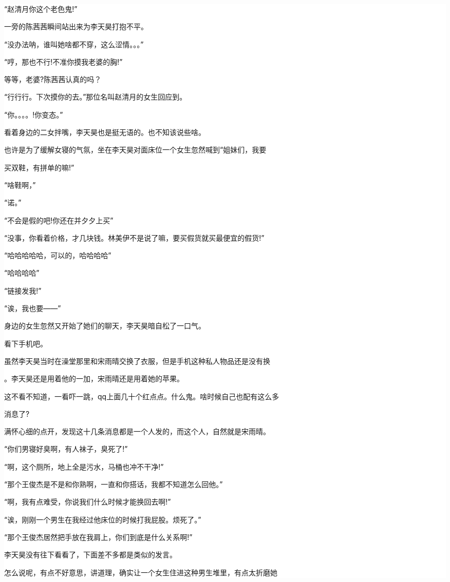 “赵清月你这个老色鬼!”

一旁的陈茜茜瞬间站出来为李天昊打抱不平。

“没办法呐，谁叫她啥都不穿，这么涩情。。。”

“哼，那也不行!不准你摸我老婆的胸!”

等等，老婆?陈茜茜认真的吗？

“行行行。下次摸你的去。”那位名叫赵清月的女生回应到。

“你。。。。!你变态。”

看着身边的二女拌嘴，李天昊也是挺无语的。也不知该说些啥。

也许是为了缓解女寝的气氛，坐在李天昊对面床位一个女生忽然喊到“姐妹们，我要

买双鞋，有拼单的嘛!”

“啥鞋啊，”

“诺。”

“不会是假的吧!你还在并夕夕上买”

“没事，你看着价格，才几块钱。林美伊不是说了嘛，要买假货就买最便宜的假货!”

“哈哈哈哈哈，可以的，哈哈哈哈”

“哈哈哈哈”

“链接发我!”

“诶，我也要——”

身边的女生忽然又开始了她们的聊天，李天昊暗自松了一口气。

看下手机吧。

虽然李天昊当时在澡堂那里和宋雨晴交换了衣服，但是手机这种私人物品还是没有换

。李天昊还是用着他的一加，宋雨晴还是用着她的苹果。

这不看不知道，一看吓一跳，qq上面几十个红点点。什么鬼。啥时候自己也配有这么多

消息了?

满怀心细的点开，发现这十几条消息都是一个人发的，而这个人，自然就是宋雨晴。

“你们男寝好臭啊，有人袜子，臭死了!”

“啊，这个厕所，地上全是污水，马桶也冲不干净!”

“那个王俊杰是不是和你熟啊，一直和你搭话，我都不知道怎么回他。”

“啊，我有点难受，你说我们什么时候才能换回去啊!”

“诶，刚刚一个男生在我经过他床位的时候打我屁股。烦死了。”

“那个王俊杰居然把手放在我肩上，你们到底是什么关系啊!”

李天昊没有往下看看了，下面差不多都是类似的发言。

怎么说呢，有点不好意思，讲道理，确实让一个女生住进这种男生堆里，有点太折磨她
